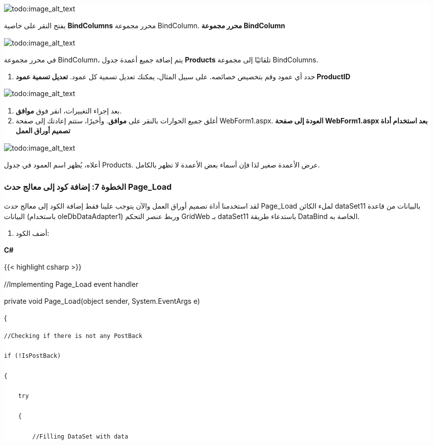 ![todo:image_alt_text](binding-worksheet-to-a-dataset-using-gridwebs-worksheets-designer_17.png)



يفتح النقر على خاصية **BindColumns** محرر مجموعة BindColumn.
**محرر مجموعة BindColumn** 

![todo:image_alt_text](binding-worksheet-to-a-dataset-using-gridwebs-worksheets-designer_18.png)



في محرر مجموعة BindColumn، يتم إضافة جميع أعمدة جدول **Products** تلقائيًا إلى مجموعة BindColumns. 

1. حدد أي عمود وقم بتخصيص خصائصه.
   على سبيل المثال، يمكنك تعديل تسمية كل عمود.
   **تعديل تسمية عمود ProductID** 

![todo:image_alt_text](binding-worksheet-to-a-dataset-using-gridwebs-worksheets-designer_19.png)




1. بعد إجراء التغييرات، انقر فوق **موافق**.
1. أغلق جميع الحوارات بالنقر على **موافق**.
   وأخيرًا، ستتم إعادتك إلى صفحة WebForm1.aspx. 
   **العودة إلى صفحة WebForm1.aspx بعد استخدام أداة تصميم أوراق العمل** 

![todo:image_alt_text](binding-worksheet-to-a-dataset-using-gridwebs-worksheets-designer_20.png)


أعلاه، يُظهر اسم العمود في جدول Products. عرض الأعمدة صغير لذا فإن أسماء بعض الأعمدة لا تظهر بالكامل. 
### **الخطوة 7: إضافة كود إلى معالج حدث Page_Load**
لقد استخدمنا أداة تصميم أوراق العمل والآن يتوجب علينا فقط إضافة الكود إلى معالج حدث Page_Load لملء الكائن dataSet11 بالبيانات من قاعدة البيانات (باستخدام oleDbDataAdapter1) وربط عنصر التحكم GridWeb بـ dataSet11 باستدعاء طريقة DataBind الخاصة به. 

1. أضف الكود: 

**C#**

{{< highlight csharp >}}

 //Implementing Page_Load event handler

private void Page_Load(object sender, System.EventArgs e)

{

    //Checking if there is not any PostBack

    if (!IsPostBack)

    {

        try

        {

            //Filling DataSet with data 
